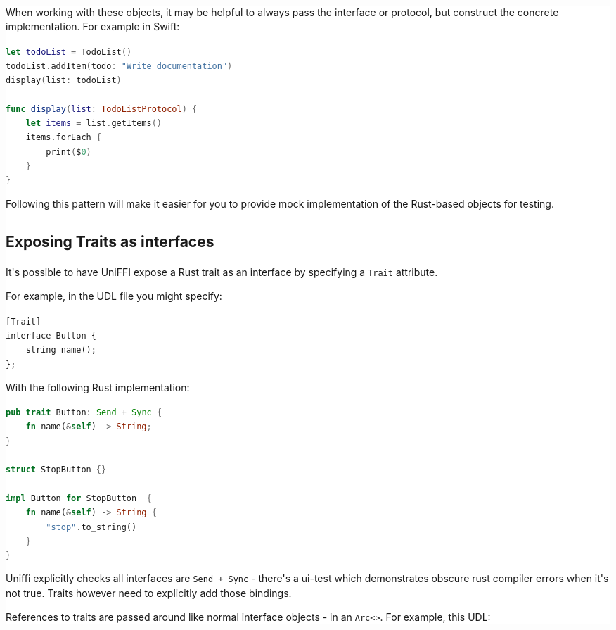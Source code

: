 When working with these objects, it may be helpful to always pass the interface or protocol, but construct the concrete implementation. For example in Swift:

```swift
let todoList = TodoList()
todoList.addItem(todo: "Write documentation")
display(list: todoList)

func display(list: TodoListProtocol) {
    let items = list.getItems()
    items.forEach {
        print($0)
    }
}
```

Following this pattern will make it easier for you to provide mock implementation of the Rust-based objects
for testing.

## Exposing Traits as interfaces

It's possible to have UniFFI expose a Rust trait as an interface by specifying a `Trait` attribute.

For example, in the UDL file you might specify:

```idl
[Trait]
interface Button {
    string name();
};

```

With the following Rust implementation:

```rust
pub trait Button: Send + Sync {
    fn name(&self) -> String;
}

struct StopButton {}

impl Button for StopButton  {
    fn name(&self) -> String {
        "stop".to_string()
    }
}
```

Uniffi explicitly checks all interfaces are `Send + Sync` - there's a ui-test which demonstrates obscure rust compiler errors when it's not true. Traits however need to explicitly add those bindings.

References to traits are passed around like normal interface objects - in an `Arc<>`.
For example, this UDL:
